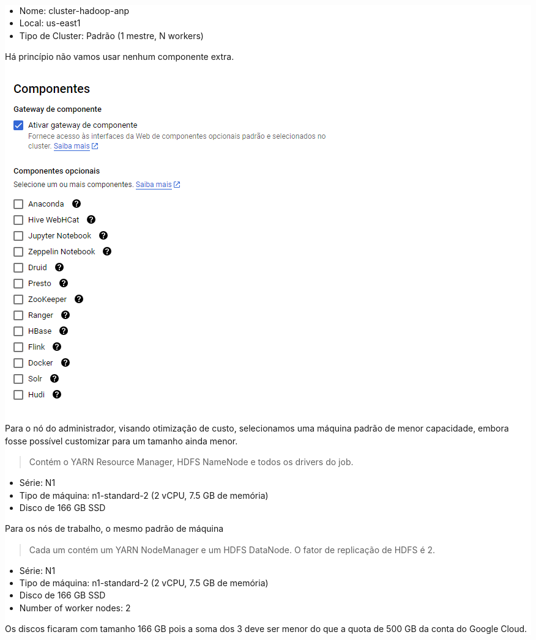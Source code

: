 - Nome: cluster-hadoop-anp
- Local: us-east1
- Tipo de Cluster: Padrão (1 mestre, N workers)

Há princípio não vamos usar nenhum componente extra.

![Componentes do cluster](assets/gcp-dataproc-components.png)

Para o nó do administrador, visando otimização de custo, selecionamos uma máquina padrão de menor capacidade, embora fosse possível customizar para um tamanho ainda menor.

> Contém o YARN Resource Manager, HDFS NameNode e todos os drivers do job.

- Série: N1
- Tipo de máquina: n1-standard-2 (2 vCPU, 7.5 GB de memória)
- Disco de 166 GB SSD

Para os nós de trabalho, o mesmo padrão de máquina

> Cada um contém um YARN NodeManager e um HDFS DataNode. O fator de replicação de HDFS é 2.

- Série: N1
- Tipo de máquina: n1-standard-2 (2 vCPU, 7.5 GB de memória)
- Disco de 166 GB SSD
- Number of worker nodes: 2

Os discos ficaram com tamanho 166 GB pois a soma dos 3 deve ser menor do que a quota de 500 GB da conta do Google Cloud.
